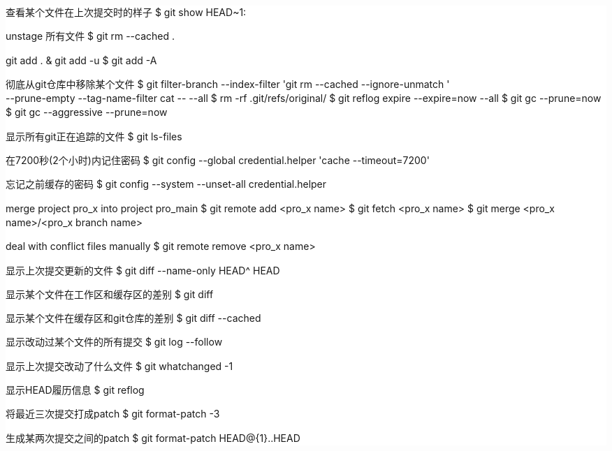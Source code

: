 查看某个文件在上次提交时的样子
$ git show HEAD~1:<file-name>

unstage 所有文件
$ git rm --cached .

git add . & git add -u
$ git add -A

彻底从git仓库中移除某个文件
$ git filter-branch --index-filter 'git rm --cached --ignore-unmatch <full path of this file here>' \
--prune-empty --tag-name-filter cat -- --all
$ rm -rf .git/refs/original/
$ git reflog expire --expire=now --all
$ git gc --prune=now
$ git gc --aggressive --prune=now

显示所有git正在追踪的文件
$ git ls-files

在7200秒(2个小时)内记住密码
$ git config --global credential.helper 'cache --timeout=7200'

忘记之前缓存的密码
$ git config --system --unset-all credential.helper

merge project pro_x into project pro_main
$ git remote add <pro_x name> <remote url of pro_b>
$ git fetch <pro_x name>
$ git merge <pro_x name>/<pro_x branch name>

deal with conflict files manually
$ git remote remove <pro_x name>

显示上次提交更新的文件
$ git diff --name-only HEAD^ HEAD

显示某个文件在工作区和缓存区的差别
$ git diff <file-path-goes-here>

显示某个文件在缓存区和git仓库的差别
$ git diff --cached <file-path-goes-here>

显示改动过某个文件的所有提交
$ git log --follow <file-name>

显示上次提交改动了什么文件
$ git whatchanged -1

显示HEAD履历信息
$ git reflog

将最近三次提交打成patch
$ git format-patch -3

生成某两次提交之间的patch
$ git format-patch HEAD@{1}..HEAD
